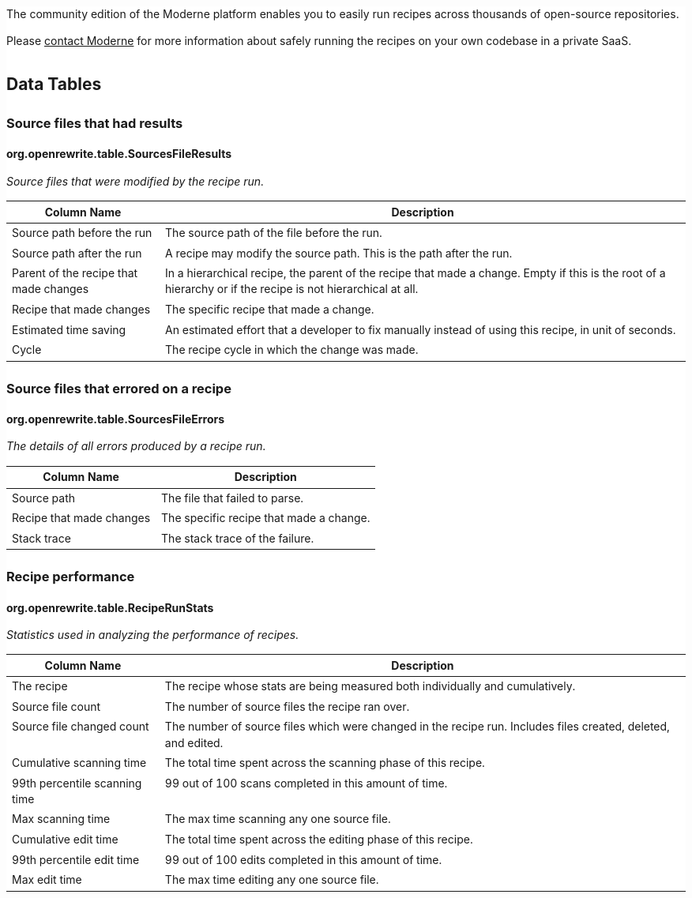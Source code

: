 The community edition of the Moderne platform enables you to easily run recipes across thousands of open-source repositories.

Please [contact Moderne](https://moderne.io/product) for more information about safely running the recipes on your own codebase in a private SaaS.
## Data Tables

### Source files that had results
**org.openrewrite.table.SourcesFileResults**

_Source files that were modified by the recipe run._

| Column Name | Description |
| ----------- | ----------- |
| Source path before the run | The source path of the file before the run. |
| Source path after the run | A recipe may modify the source path. This is the path after the run. |
| Parent of the recipe that made changes | In a hierarchical recipe, the parent of the recipe that made a change. Empty if this is the root of a hierarchy or if the recipe is not hierarchical at all. |
| Recipe that made changes | The specific recipe that made a change. |
| Estimated time saving | An estimated effort that a developer to fix manually instead of using this recipe, in unit of seconds. |
| Cycle | The recipe cycle in which the change was made. |

### Source files that errored on a recipe
**org.openrewrite.table.SourcesFileErrors**

_The details of all errors produced by a recipe run._

| Column Name | Description |
| ----------- | ----------- |
| Source path | The file that failed to parse. |
| Recipe that made changes | The specific recipe that made a change. |
| Stack trace | The stack trace of the failure. |

### Recipe performance
**org.openrewrite.table.RecipeRunStats**

_Statistics used in analyzing the performance of recipes._

| Column Name | Description |
| ----------- | ----------- |
| The recipe | The recipe whose stats are being measured both individually and cumulatively. |
| Source file count | The number of source files the recipe ran over. |
| Source file changed count | The number of source files which were changed in the recipe run. Includes files created, deleted, and edited. |
| Cumulative scanning time | The total time spent across the scanning phase of this recipe. |
| 99th percentile scanning time | 99 out of 100 scans completed in this amount of time. |
| Max scanning time | The max time scanning any one source file. |
| Cumulative edit time | The total time spent across the editing phase of this recipe. |
| 99th percentile edit time | 99 out of 100 edits completed in this amount of time. |
| Max edit time | The max time editing any one source file. |

